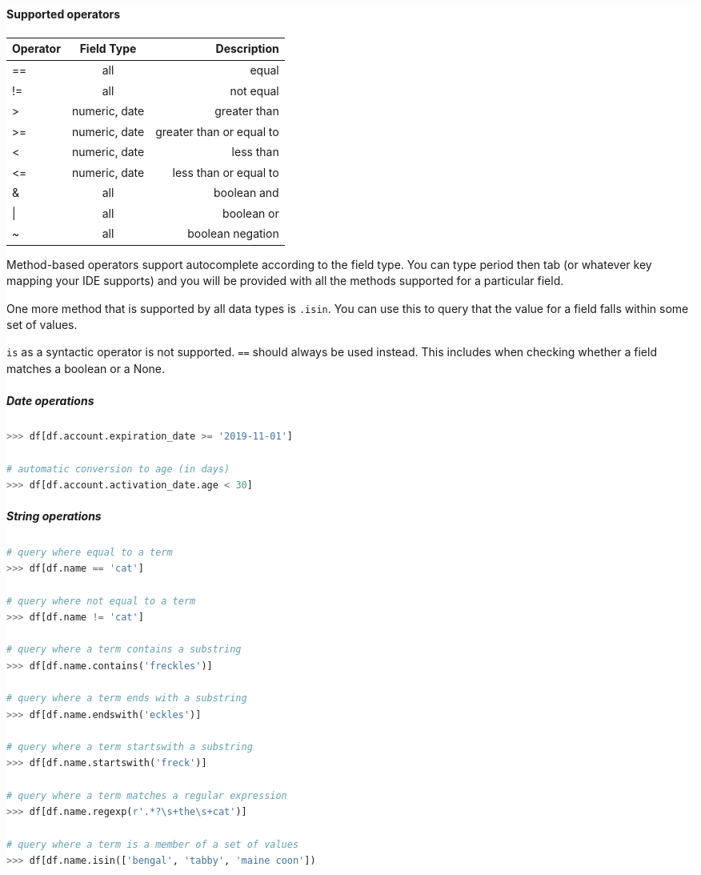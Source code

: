 #### Supported operators

| Operator  | Field Type    | Description              |
| :-------- | :-----------: | -----------------------: |
| ==        | all           | equal                    |
| !=        | all           | not equal                |
| >         | numeric, date | greater than             |
| >=        | numeric, date | greater than or equal to |
| <         | numeric, date | less than                |
| <=        | numeric, date | less than or equal to    |
| &         | all           | boolean and              |
| \|        | all           | boolean or               |
| ~         | all           | boolean negation         |

Method-based operators support autocomplete according to the field type. You can type period then tab (or whatever key mapping your IDE supports) and you will be provided with all the methods supported for a particular field.

One more method that is supported by all data types is `.isin`. You can use this to query that the value for a field falls within some set of values.

`is` as a syntactic operator is not supported. `==` should always be used instead. This includes when checking whether a field matches a boolean or a None.

##### Date operations

```python
>>> df[df.account.expiration_date >= '2019-11-01']

# automatic conversion to age (in days)
>>> df[df.account.activation_date.age < 30]
```

##### String operations

```python
# query where equal to a term
>>> df[df.name == 'cat']

# query where not equal to a term
>>> df[df.name != 'cat']

# query where a term contains a substring
>>> df[df.name.contains('freckles')]

# query where a term ends with a substring
>>> df[df.name.endswith('eckles')]

# query where a term startswith a substring
>>> df[df.name.startswith('freck')]

# query where a term matches a regular expression
>>> df[df.name.regexp(r'.*?\s+the\s+cat')]

# query where a term is a member of a set of values
>>> df[df.name.isin(['bengal', 'tabby', 'maine coon'])
```
